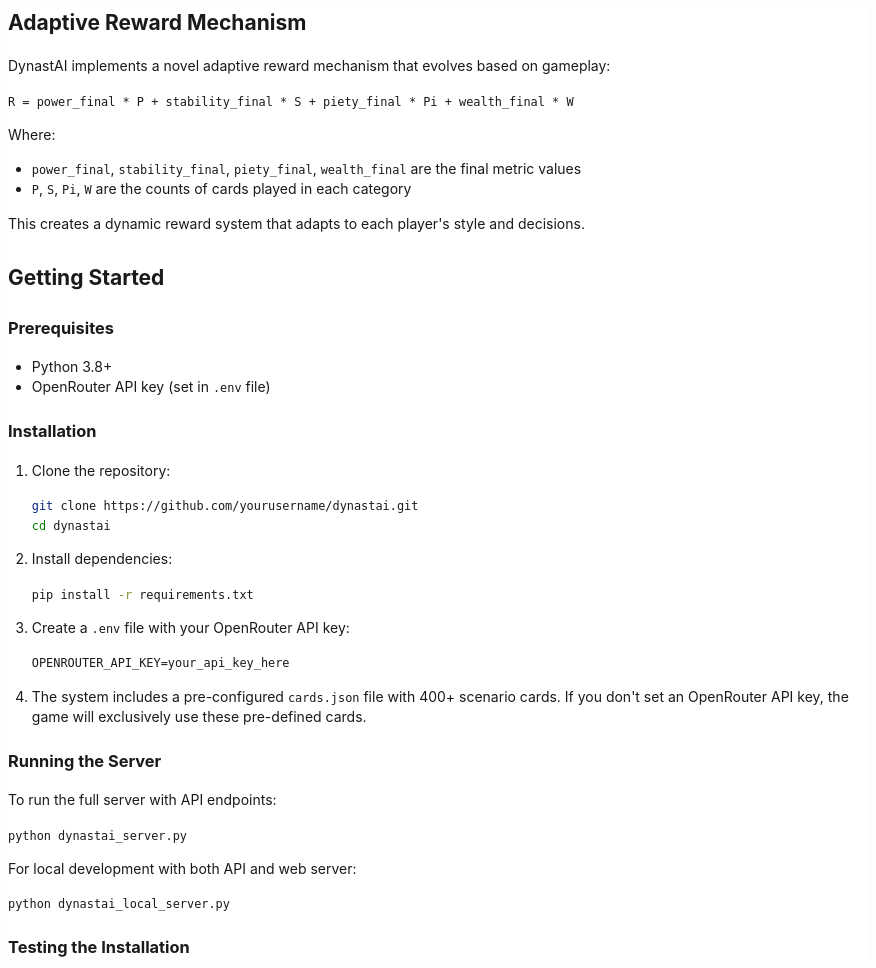 ## Adaptive Reward Mechanism

DynastAI implements a novel adaptive reward mechanism that evolves based on gameplay:

```
R = power_final * P + stability_final * S + piety_final * Pi + wealth_final * W
```

Where:
- `power_final`, `stability_final`, `piety_final`, `wealth_final` are the final metric values
- `P`, `S`, `Pi`, `W` are the counts of cards played in each category

This creates a dynamic reward system that adapts to each player's style and decisions.

## Getting Started

### Prerequisites

- Python 3.8+
- OpenRouter API key (set in `.env` file)

### Installation

1. Clone the repository:
   ```bash
   git clone https://github.com/yourusername/dynastai.git
   cd dynastai
   ```

2. Install dependencies:
   ```bash
   pip install -r requirements.txt
   ```

3. Create a `.env` file with your OpenRouter API key:
   ```
   OPENROUTER_API_KEY=your_api_key_here
   ```

4. The system includes a pre-configured `cards.json` file with 400+ scenario cards. If you don't set an OpenRouter API key, the game will exclusively use these pre-defined cards.

### Running the Server

To run the full server with API endpoints:

```bash
python dynastai_server.py
```

For local development with both API and web server:

```bash
python dynastai_local_server.py
```

### Testing the Installation
